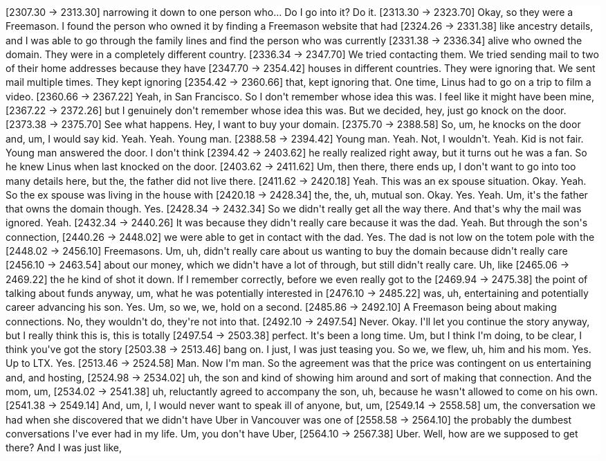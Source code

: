[2307.30 → 2313.30] narrowing it down to one person who... Do I go into it? Do it.
[2313.30 → 2323.70] Okay, so they were a Freemason. I found the person who owned it by finding a Freemason website that had
[2324.26 → 2331.38] like ancestry details, and I was able to go through the family lines and find the person who was currently
[2331.38 → 2336.34] alive who owned the domain. They were in a completely different country.
[2336.34 → 2347.70] We tried contacting them. We tried sending mail to two of their home addresses because they have
[2347.70 → 2354.42] houses in different countries. They were ignoring that. We sent mail multiple times. They kept ignoring
[2354.42 → 2360.66] that, kept ignoring that. One time, Linus had to go on a trip to film a video.
[2360.66 → 2367.22] Yeah, in San Francisco. So I don't remember whose idea this was. I feel like it might have been mine,
[2367.22 → 2372.26] but I genuinely don't remember whose idea this was. But we decided, hey, just go knock on the door.
[2373.38 → 2375.70] See what happens. Hey, I want to buy your domain.
[2375.70 → 2388.58] So, um, he knocks on the door and, um, I would say kid. Yeah. Yeah. Young man.
[2388.58 → 2394.42] Young man. Yeah. Not, I wouldn't. Yeah. Kid is not fair. Young man answered the door. I don't think
[2394.42 → 2403.62] he really realized right away, but it turns out he was a fan. So he knew Linus when last knocked on the door.
[2403.62 → 2411.62] Um, then there, there ends up, I don't want to go into too many details here, but the, the father did not live there.
[2411.62 → 2420.18] Yeah. This was an ex spouse situation. Okay. Yeah. So the ex spouse was living in the house with
[2420.18 → 2428.34] the, the, uh, mutual son. Okay. Yes. Yeah. Um, it's the father that owns the domain though. Yes.
[2428.34 → 2432.34] So we didn't really get all the way there. And that's why the mail was ignored. Yeah.
[2432.34 → 2440.26] It was because they didn't really care because it was the dad. Yeah. But through the son's connection,
[2440.26 → 2448.02] we were able to get in contact with the dad. Yes. The dad is not low on the totem pole with the
[2448.02 → 2456.10] Freemasons. Um, uh, didn't really care about us wanting to buy the domain because didn't really care
[2456.10 → 2463.54] about our money, which we didn't have a lot of through, but still didn't really care. Uh, like
[2465.06 → 2469.22] the he kind of shot it down. If I remember correctly, before we even really got to the
[2469.94 → 2475.38] the point of talking about funds anyway, um, what he was potentially interested in
[2476.10 → 2485.22] was, uh, entertaining and potentially career advancing his son. Yes. Um, so we, we, hold on a second.
[2485.86 → 2492.10] A Freemason being about making connections. No, they wouldn't do, they're not into that.
[2492.10 → 2497.54] Never. Okay. I'll let you continue the story anyway, but I really think this is, this is totally
[2497.54 → 2503.38] perfect. It's been a long time. Um, but I think I'm doing, to be clear, I think you've got the story
[2503.38 → 2513.46] bang on. I just, I was just teasing you. So we, we flew, uh, him and his mom. Yes. Up to LTX. Yes.
[2513.46 → 2524.58] Man. Now I'm man. So the agreement was that the price was contingent on us entertaining and, and hosting,
[2524.98 → 2534.02] uh, the son and kind of showing him around and sort of making that connection. And the mom, um,
[2534.02 → 2541.38] uh, reluctantly agreed to accompany the son, uh, because he wasn't allowed to come on his own.
[2541.38 → 2549.14] And, um, I, I would never want to speak ill of anyone, but, um,
[2549.14 → 2558.58] um, the conversation we had when she discovered that we didn't have Uber in Vancouver was one of
[2558.58 → 2564.10] the probably the dumbest conversations I've ever had in my life. Um, you don't have Uber,
[2564.10 → 2567.38] Uber. Well, how are we supposed to get there? And I was just like,